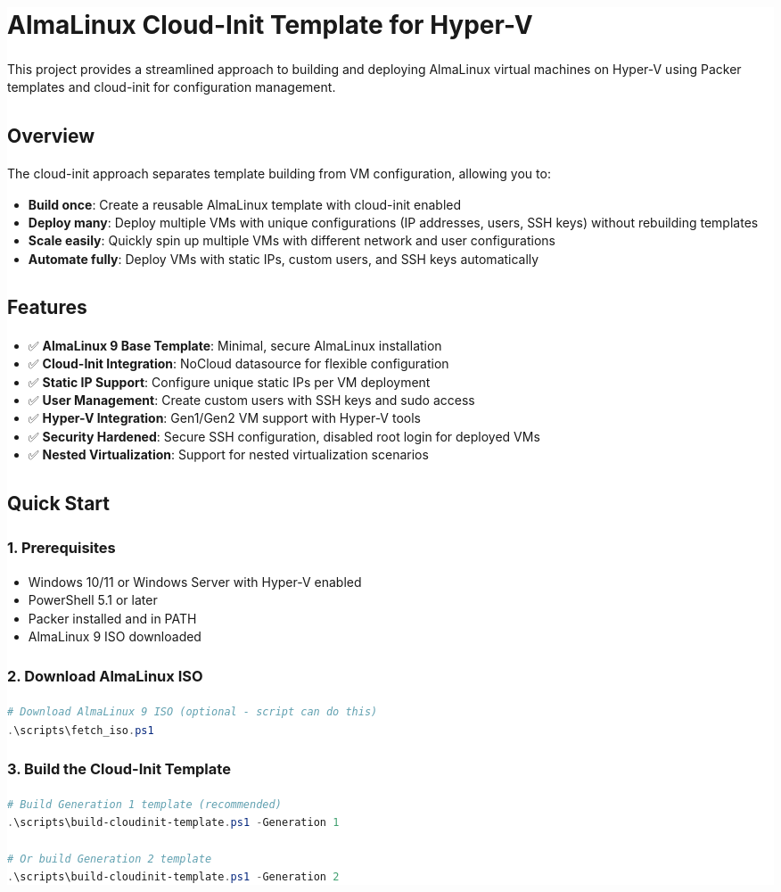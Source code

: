 # AlmaLinux Cloud-Init Template for Hyper-V

This project provides a streamlined approach to building and deploying AlmaLinux virtual machines on Hyper-V using Packer templates and cloud-init for configuration management.

## Overview

The cloud-init approach separates template building from VM configuration, allowing you to:

- **Build once**: Create a reusable AlmaLinux template with cloud-init enabled
- **Deploy many**: Deploy multiple VMs with unique configurations (IP addresses, users, SSH keys) without rebuilding templates
- **Scale easily**: Quickly spin up multiple VMs with different network and user configurations
- **Automate fully**: Deploy VMs with static IPs, custom users, and SSH keys automatically

## Features

- ✅ **AlmaLinux 9 Base Template**: Minimal, secure AlmaLinux installation
- ✅ **Cloud-Init Integration**: NoCloud datasource for flexible configuration
- ✅ **Static IP Support**: Configure unique static IPs per VM deployment
- ✅ **User Management**: Create custom users with SSH keys and sudo access
- ✅ **Hyper-V Integration**: Gen1/Gen2 VM support with Hyper-V tools
- ✅ **Security Hardened**: Secure SSH configuration, disabled root login for deployed VMs
- ✅ **Nested Virtualization**: Support for nested virtualization scenarios

## Quick Start

### 1. Prerequisites

- Windows 10/11 or Windows Server with Hyper-V enabled
- PowerShell 5.1 or later
- Packer installed and in PATH
- AlmaLinux 9 ISO downloaded

### 2. Download AlmaLinux ISO

```powershell
# Download AlmaLinux 9 ISO (optional - script can do this)
.\scripts\fetch_iso.ps1
```

### 3. Build the Cloud-Init Template

```powershell
# Build Generation 1 template (recommended)
.\scripts\build-cloudinit-template.ps1 -Generation 1

# Or build Generation 2 template
.\scripts\build-cloudinit-template.ps1 -Generation 2
```
